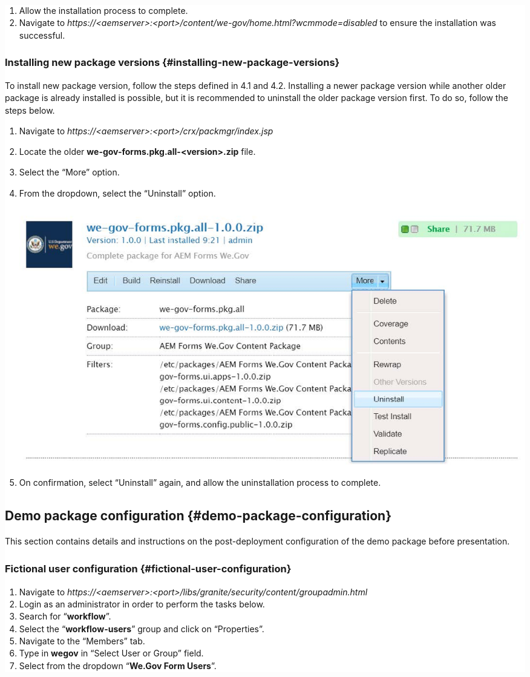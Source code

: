 1. Allow the installation process to complete.
1. Navigate to *https://&lt;aemserver&gt;:&lt;port&gt;/content/we-gov/home.html?wcmmode=disabled* to ensure the installation was successful.

### Installing new package versions {#installing-new-package-versions}

To install new package version, follow the steps defined in 4.1 and 4.2. Installing a newer package version while another older package is already installed is possible, but it is recommended to uninstall the older package version first. To do so, follow the steps below.

1. Navigate to *https://&lt;aemserver&gt;:&lt;port&gt;/crx/packmgr/index.jsp*
1. Locate the older **we-gov-forms.pkg.all-&lt;version&gt;.zip** file.
1. Select the “More” option.
1. From the dropdown, select the “Uninstall” option.

   ![Uninstall WeGov package](assets/uninstall_wegov_forms_package.jpg)

1. On confirmation, select “Uninstall” again, and allow the uninstallation process to complete.

## Demo package configuration {#demo-package-configuration}

This section contains details and instructions on the post-deployment configuration of the demo package before presentation.

### Fictional user configuration {#fictional-user-configuration}

1. Navigate to *https://&lt;aemserver&gt;:&lt;port&gt;/libs/granite/security/content/groupadmin.html*
1. Login as an administrator in order to perform the tasks below.
1. Search for “**workflow**”.
1. Select the “**workflow-users**” group and click on “Properties”.
1. Navigate to the “Members” tab.
1. Type in **wegov** in “Select User or Group” field.
1. Select from the dropdown “**We.Gov Form Users**”.
